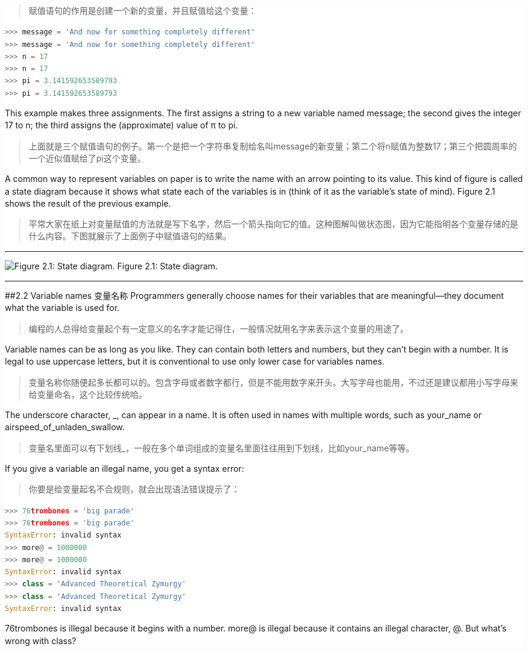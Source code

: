 >赋值语句的作用是创建一个新的变量，并且赋值给这个变量：

```python
>>> message = 'And now for something completely different' 
>>> message = 'And now for something completely different' 
>>> n = 17 
>>> n = 17 
>>> pi = 3.141592653589793 
>>> pi = 3.141592653589793 
```
This example makes three assignments. The first assigns a string to a new variable named message; the second gives the integer 17 to n; the third assigns the (approximate) value of π to pi.

>上面就是三个赋值语句的例子。第一个是把一个字符串复制给名叫message的新变量；第二个将n赋值为整数17；第三个把圆周率的一个近似值赋给了pi这个变量。

A common way to represent variables on paper is to write the name with an arrow pointing to its value. This kind of figure is called a state diagram because it shows what state each of the variables is in (think of it as the variable’s state of mind). Figure 2.1 shows the result of the previous example.

>平常大家在纸上对变量赋值的方法就是写下名字，然后一个箭头指向它的值。这种图解叫做状态图，因为它能指明各个变量存储的是什么内容。下图就展示了上面例子中赋值语句的结果。

________________________________________
 ![Figure 2.1: State diagram.](http://7xnq2o.com1.z0.glb.clouddn.com/ThinkPython2.1.png)
Figure 2.1: State diagram.
________________________________________
##2.2  Variable names 变量名称
Programmers generally choose names for their variables that are meaningful—they document what the variable is used for.

>编程的人总得给变量起个有一定意义的名字才能记得住，一般情况就用名字来表示这个变量的用途了。

Variable names can be as long as you like. They can contain both letters and numbers, but they can’t begin with a number. It is legal to use uppercase letters, but it is conventional to use only lower case for variables names.

>变量名称你随便起多长都可以的。包含字母或者数字都行，但是不能用数字来开头。大写字母也能用，不过还是建议都用小写字母来给变量命名，这个比较传统哈。

The underscore character, _, can appear in a name. It is often used in names with multiple words, such as your_name or airspeed_of_unladen_swallow.

>变量名里面可以有下划线_，一般在多个单词组成的变量名里面往往用到下划线，比如your_name等等。

If you give a variable an illegal name, you get a syntax error:

>你要是给变量起名不合规则，就会出现语法错误提示了：

```Python
>>> 76trombones = 'big parade' 
>>> 76trombones = 'big parade' 
SyntaxError: invalid syntax 
>>> more@ = 1000000 
>>> more@ = 1000000 
SyntaxError: invalid syntax 
>>> class = 'Advanced Theoretical Zymurgy' 
>>> class = 'Advanced Theoretical Zymurgy' 
SyntaxError: invalid syntax 
```
76trombones is illegal because it begins with a number. more@ is illegal because it contains an illegal character, @. But what’s wrong with class?

